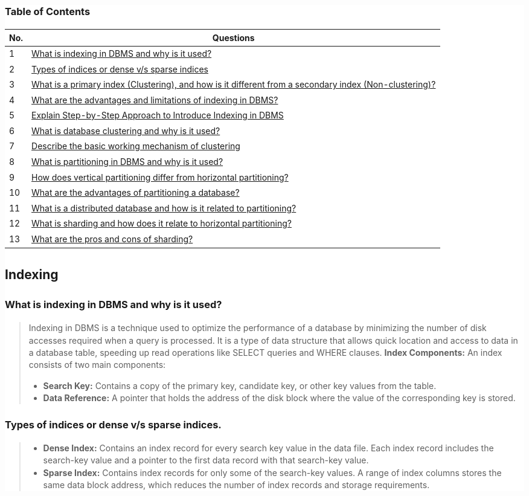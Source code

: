 
### Table of Contents


| No. | Questions |
| --- | --------- |
| 1 | [What is indexing in DBMS and why is it used?](#what-is-indexing-in-dbms-and-why-is-it-used) |
| 2 | [Types of indices or dense v/s sparse indices](#types-of-indices-or-dense-vs-sparse-indices) |
| 3 | [What is a primary index (Clustering), and how is it different from a secondary index (Non-clustering)?](#what-is-a-primary-index-clustering-and-how-is-it-different-from-a-secondary-index-non-clustering) |
| 4 | [What are the advantages and limitations of indexing in DBMS?](#what-are-the-advantages-and-limitations-of-indexing-in-dbms) |
| 5 | [Explain Step-by-Step Approach to Introduce Indexing in DBMS](#explain-step-by-step-approach-to-introduce-indexing-in-dbms) |
| 6 | [What is database clustering and why is it used?](#what-is-database-clustering-and-why-is-it-used) |
| 7 | [Describe the basic working mechanism of clustering](#describe-the-basic-working-mechanism-of-clustering) |
| 8 | [What is partitioning in DBMS and why is it used?](#what-is-partitioning-in-dbms-and-why-is-it-used) |
| 9 | [How does vertical partitioning differ from horizontal partitioning?](#how-does-vertical-partitioning-differ-from-horizontal-partitioning) |
| 10 | [What are the advantages of partitioning a database?](#what-are-the-advantages-of-partitioning-a-database) |
| 11 | [What is a distributed database and how is it related to partitioning?](#what-is-a-distributed-database-and-how-is-it-related-to-partitioning) |
| 12 | [What is sharding and how does it relate to horizontal partitioning?](#what-is-sharding-and-how-does-it-relate-to-horizontal-partitioning) |
| 13 | [What are the pros and cons of sharding?](#what-are-the-pros-and-cons-of-sharding) |



## Indexing 


### What is indexing in DBMS and why is it used?
> Indexing in DBMS is a technique used to optimize the performance of a database by minimizing the number of disk accesses required when a query is processed. It is a type of data structure that allows quick location and access to data in a database table, speeding up read operations like SELECT queries and WHERE clauses.
> **Index Components:** An index consists of two main components:
> - **Search Key:** Contains a copy of the primary key, candidate key, or other key values from the table.
> - **Data Reference:** A pointer that holds the address of the disk block where the value of the corresponding key is stored.

### Types of indices or dense v/s sparse indices.
> - **Dense Index:** Contains an index record for every search key value in the data file. Each index record includes the search-key value and a pointer to the first data record with that search-key value.
> - **Sparse Index:** Contains index records for only some of the search-key values. A range of index columns stores the same data block address, which reduces the number of index records and storage requirements.
